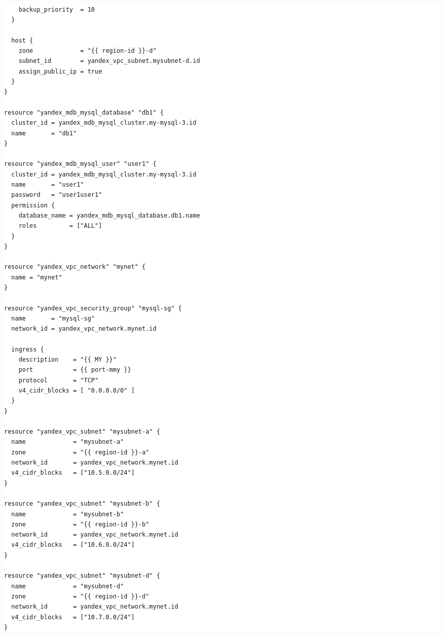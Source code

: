    ```hcl
       backup_priority  = 10
     }

     host {
       zone             = "{{ region-id }}-d"
       subnet_id        = yandex_vpc_subnet.mysubnet-d.id
       assign_public_ip = true
     }
   }

   resource "yandex_mdb_mysql_database" "db1" {
     cluster_id = yandex_mdb_mysql_cluster.my-mysql-3.id
     name       = "db1"
   }

   resource "yandex_mdb_mysql_user" "user1" {
     cluster_id = yandex_mdb_mysql_cluster.my-mysql-3.id
     name       = "user1"
     password   = "user1user1"
     permission {
       database_name = yandex_mdb_mysql_database.db1.name
       roles         = ["ALL"]
     }
   }

   resource "yandex_vpc_network" "mynet" {
     name = "mynet"
   }

   resource "yandex_vpc_security_group" "mysql-sg" {
     name       = "mysql-sg"
     network_id = yandex_vpc_network.mynet.id

     ingress {
       description    = "{{ MY }}"
       port           = {{ port-mmy }}
       protocol       = "TCP"
       v4_cidr_blocks = [ "0.0.0.0/0" ]
     }
   }

   resource "yandex_vpc_subnet" "mysubnet-a" {
     name             = "mysubnet-a"
     zone             = "{{ region-id }}-a"
     network_id       = yandex_vpc_network.mynet.id
     v4_cidr_blocks   = ["10.5.0.0/24"]
   }

   resource "yandex_vpc_subnet" "mysubnet-b" {
     name             = "mysubnet-b"
     zone             = "{{ region-id }}-b"
     network_id       = yandex_vpc_network.mynet.id
     v4_cidr_blocks   = ["10.6.0.0/24"]
   }

   resource "yandex_vpc_subnet" "mysubnet-d" {
     name             = "mysubnet-d"
     zone             = "{{ region-id }}-d"
     network_id       = yandex_vpc_network.mynet.id
     v4_cidr_blocks   = ["10.7.0.0/24"]
   }
   ```
